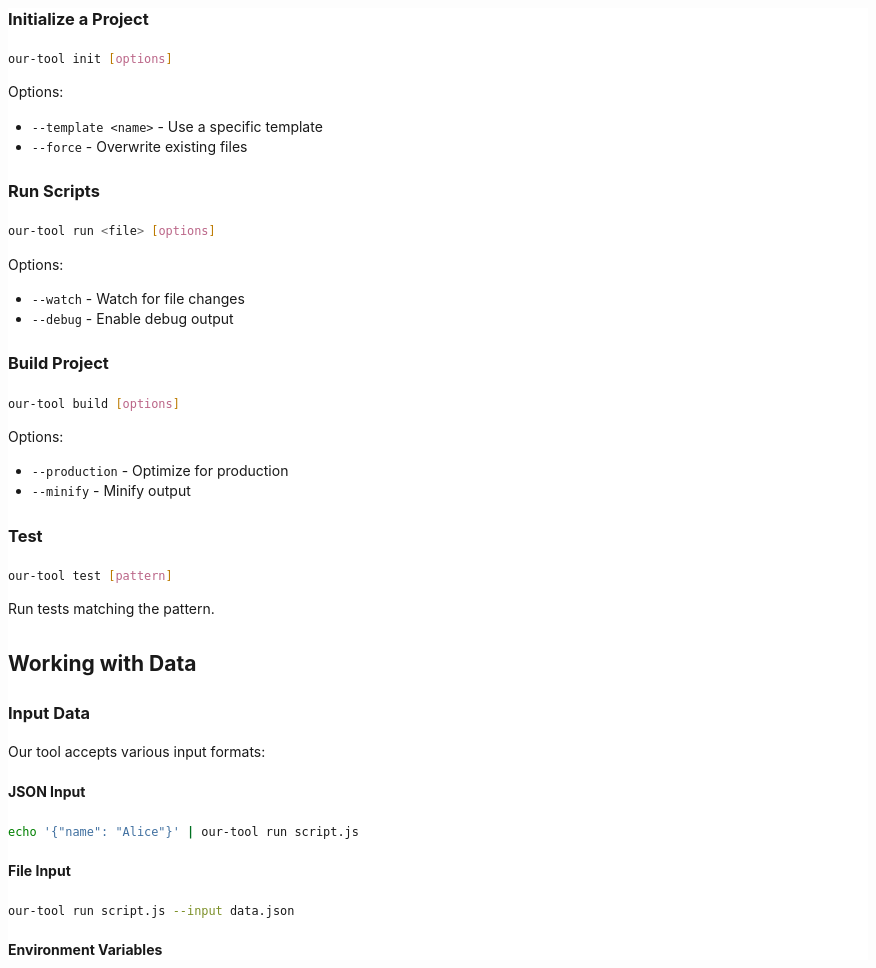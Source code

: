 ### Initialize a Project

```bash
our-tool init [options]
```

Options:
- `--template <name>` - Use a specific template
- `--force` - Overwrite existing files

### Run Scripts

```bash
our-tool run <file> [options]
```

Options:
- `--watch` - Watch for file changes
- `--debug` - Enable debug output

### Build Project

```bash
our-tool build [options]
```

Options:
- `--production` - Optimize for production
- `--minify` - Minify output

### Test

```bash
our-tool test [pattern]
```

Run tests matching the pattern.

## Working with Data

### Input Data

Our tool accepts various input formats:

#### JSON Input

```bash
echo '{"name": "Alice"}' | our-tool run script.js
```

#### File Input

```bash
our-tool run script.js --input data.json
```

#### Environment Variables
